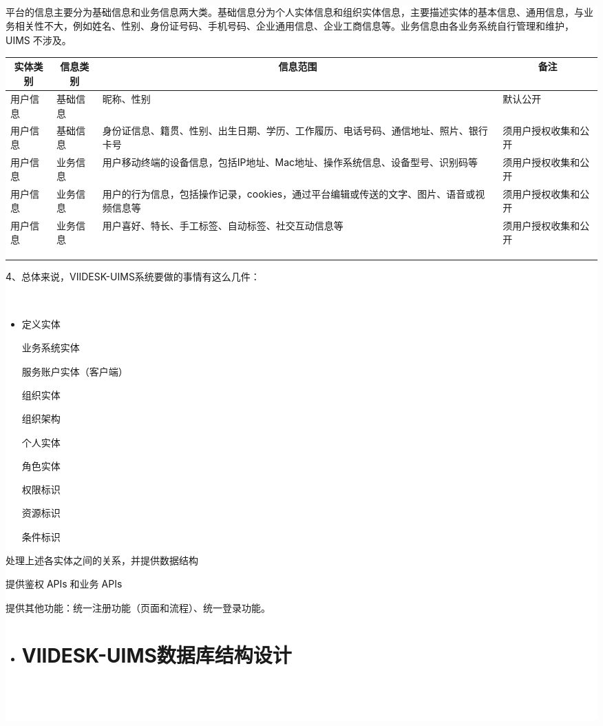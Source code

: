    平台的信息主要分为基础信息和业务信息两大类。基础信息分为个人实体信息和组织实体信息，主要描述实体的基本信息、通用信息，与业务相关性不大，例如姓名、性别、身份证号码、手机号码、企业通用信息、企业工商信息等。业务信息由各业务系统自行管理和维护，UIMS 不涉及。

   | 实体类别 | 信息类别 | 信息范围                                     | 备注         |
   | ---- | ---- | ---------------------------------------- | ---------- |
   | 用户信息 | 基础信息 | 昵称、性别                                    | 默认公开       |
   | 用户信息 | 基础信息 | 身份证信息、籍贯、性别、出生日期、学历、工作履历、电话号码、通信地址、照片、银行卡号 | 须用户授权收集和公开 |
   | 用户信息 | 业务信息 | 用户移动终端的设备信息，包括IP地址、Mac地址、操作系统信息、设备型号、识别码等 | 须用户授权收集和公开 |
   | 用户信息 | 业务信息 | 用户的行为信息，包括操作记录，cookies，通过平台编辑或传送的文字、图片、语音或视频信息等 | 须用户授权收集和公开 |
   | 用户信息 | 业务信息 | 用户喜好、特长、手工标签、自动标签、社交互动信息等                | 须用户授权收集和公开 |
   |      |      |                                          |            |
   |      |      |                                          |            |
   |      |      |                                          |            |

 4、总体来说，VIIDESK-UIMS系统要做的事情有这么几件：

​	

- 定义实体

  业务系统实体

  服务账户实体（客户端）

  组织实体

  组织架构

  个人实体

  角色实体

  权限标识

  资源标识

  条件标识

处理上述各实体之间的关系，并提供数据结构

提供鉴权 APIs 和业务 APIs

提供其他功能：统一注册功能（页面和流程）、统一登录功能。

- # VIIDESK-UIMS数据库结构设计

  ​

  ​